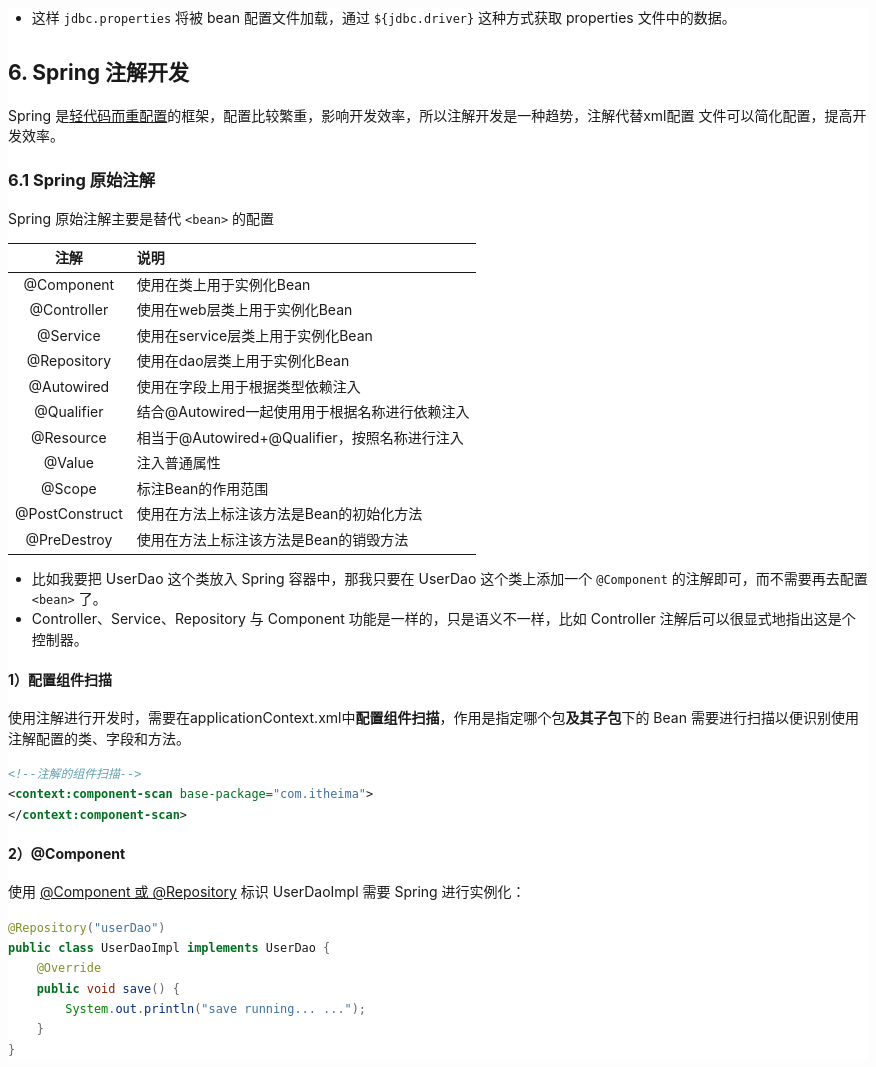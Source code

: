 + 这样 `jdbc.properties` 将被 bean 配置文件加载，通过 `${jdbc.driver}` 这种方式获取 properties 文件中的数据。

## 6. Spring 注解开发

Spring 是<u>轻代码而重配置</u>的框架，配置比较繁重，影响开发效率，所以注解开发是一种趋势，注解代替xml配置 文件可以简化配置，提高开发效率。

### 6.1 Spring 原始注解

Spring 原始注解主要是替代 `<bean>` 的配置

|      注解      | 说明                                           |
| :------------: | :--------------------------------------------- |
|   @Component   | 使用在类上用于实例化Bean                       |
|  @Controller   | 使用在web层类上用于实例化Bean                  |
|    @Service    | 使用在service层类上用于实例化Bean              |
|  @Repository   | 使用在dao层类上用于实例化Bean                  |
|   @Autowired   | 使用在字段上用于根据类型依赖注入               |
|   @Qualifier   | 结合@Autowired一起使用用于根据名称进行依赖注入 |
|   @Resource    | 相当于@Autowired+@Qualifier，按照名称进行注入  |
|     @Value     | 注入普通属性                                   |
|     @Scope     | 标注Bean的作用范围                             |
| @PostConstruct | 使用在方法上标注该方法是Bean的初始化方法       |
|  @PreDestroy   | 使用在方法上标注该方法是Bean的销毁方法         |

- 比如我要把 UserDao 这个类放入 Spring 容器中，那我只要在 UserDao 这个类上添加一个 `@Component` 的注解即可，而不需要再去配置 `<bean>` 了。
- Controller、Service、Repository 与 Component 功能是一样的，只是语义不一样，比如 Controller 注解后可以很显式地指出这是个控制器。

#### 1）配置组件扫描

使用注解进行开发时，需要在applicationContext.xml中**配置组件扫描**，作用是指定哪个包**及其子包**下的 Bean 需要进行扫描以便识别使用注解配置的类、字段和方法。

```xml
<!--注解的组件扫描-->
<context:component-scan base-package="com.itheima">
</context:component-scan>
```

#### 2）@Component

使用 <u>@Component 或 @Repository</u> 标识 UserDaoImpl 需要 Spring 进行实例化：

```java
@Repository("userDao")
public class UserDaoImpl implements UserDao {
	@Override
	public void save() {
		System.out.println("save running... ...");
	}
}
```
